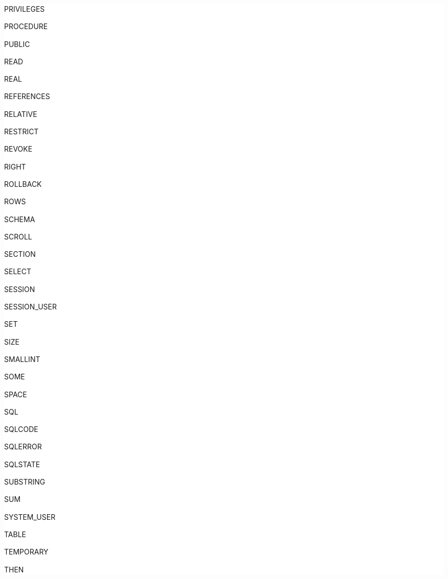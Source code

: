PRIVILEGES

PROCEDURE

PUBLIC

READ

REAL

REFERENCES

RELATIVE

RESTRICT

REVOKE

RIGHT

ROLLBACK

ROWS

SCHEMA

SCROLL

SECTION

SELECT

SESSION

SESSION_USER

SET

SIZE

SMALLINT

SOME

SPACE

SQL

SQLCODE

SQLERROR

SQLSTATE

SUBSTRING

SUM

SYSTEM_USER

TABLE

TEMPORARY

THEN
